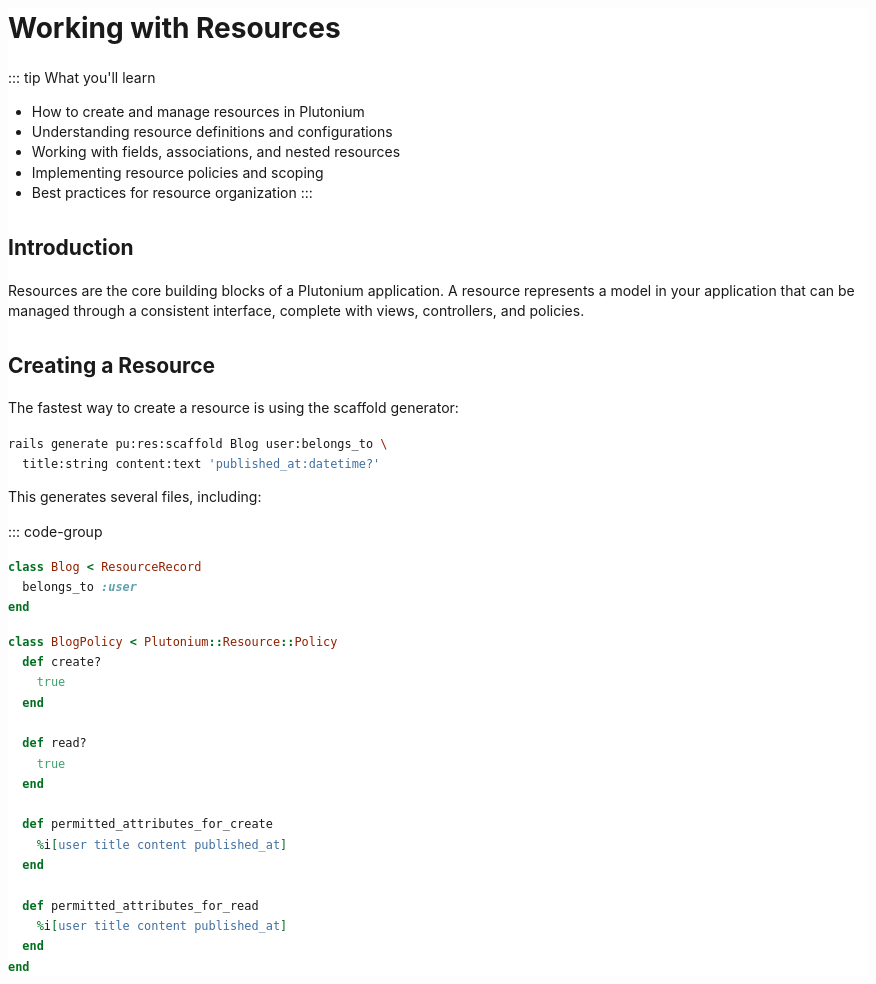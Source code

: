 # Working with Resources

::: tip What you'll learn
- How to create and manage resources in Plutonium
- Understanding resource definitions and configurations
- Working with fields, associations, and nested resources
- Implementing resource policies and scoping
- Best practices for resource organization
:::

## Introduction

Resources are the core building blocks of a Plutonium application. A resource represents a model in your application that can be managed through a consistent interface, complete with views, controllers, and policies.

## Creating a Resource

The fastest way to create a resource is using the scaffold generator:

```bash
rails generate pu:res:scaffold Blog user:belongs_to \
  title:string content:text 'published_at:datetime?'
```

This generates several files, including:

::: code-group
```ruby [app/models/blog.rb]
class Blog < ResourceRecord
  belongs_to :user
end
```

```ruby [app/policies/blog_policy.rb]
class BlogPolicy < Plutonium::Resource::Policy
  def create?
    true
  end

  def read?
    true
  end

  def permitted_attributes_for_create
    %i[user title content published_at]
  end

  def permitted_attributes_for_read
    %i[user title content published_at]
  end
end
```
